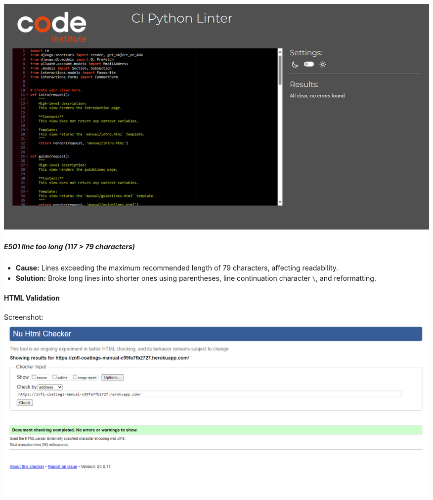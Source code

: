 ![Manual app, views](docs/python_ci_linter/manual_views.png)

##### E501 line too long (117 > 79 characters)
- **Cause:** Lines exceeding the maximum recommended length of 79 characters, affecting readability.
- **Solution:** Broke long lines into shorter ones using parentheses, line continuation character `\`, and reformatting.

#### HTML Validation 
Screenshot:
![HTML Validation by URL](docs/html_validator/project_html_url.png)